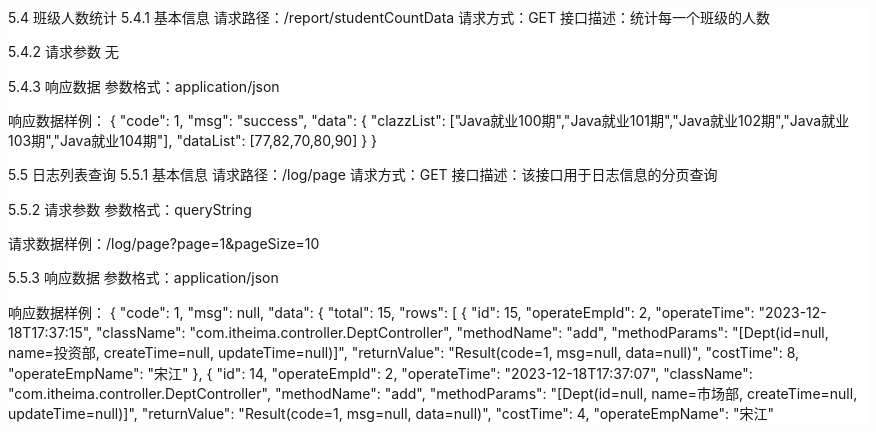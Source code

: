 
5.4 班级人数统计
5.4.1 基本信息
请求路径：/report/studentCountData
请求方式：GET
接口描述：统计每一个班级的人数

5.4.2 请求参数
无

5.4.3 响应数据
参数格式：application/json


响应数据样例：
{
"code": 1,
"msg": "success",
"data": {
"clazzList": ["Java就业100期","Java就业101期","Java就业102期","Java就业103期","Java就业104期"],
"dataList": [77,82,70,80,90]
}
}


5.5 日志列表查询
5.5.1 基本信息
请求路径：/log/page
请求方式：GET
接口描述：该接口用于日志信息的分页查询

5.5.2 请求参数
参数格式：queryString


请求数据样例：/log/page?page=1&pageSize=10

5.5.3 响应数据
参数格式：application/json


响应数据样例：
{
"code": 1,
"msg": null,
"data": {
"total": 15,
"rows": [
{
"id": 15,
"operateEmpId": 2,
"operateTime": "2023-12-18T17:37:15",
"className": "com.itheima.controller.DeptController",
"methodName": "add",
"methodParams": "[Dept(id=null, name=投资部, createTime=null, updateTime=null)]",
"returnValue": "Result(code=1, msg=null, data=null)",
"costTime": 8,
"operateEmpName": "宋江"
},
{
"id": 14,
"operateEmpId": 2,
"operateTime": "2023-12-18T17:37:07",
"className": "com.itheima.controller.DeptController",
"methodName": "add",
"methodParams": "[Dept(id=null, name=市场部, createTime=null, updateTime=null)]",
"returnValue": "Result(code=1, msg=null, data=null)",
"costTime": 4,
"operateEmpName": "宋江"